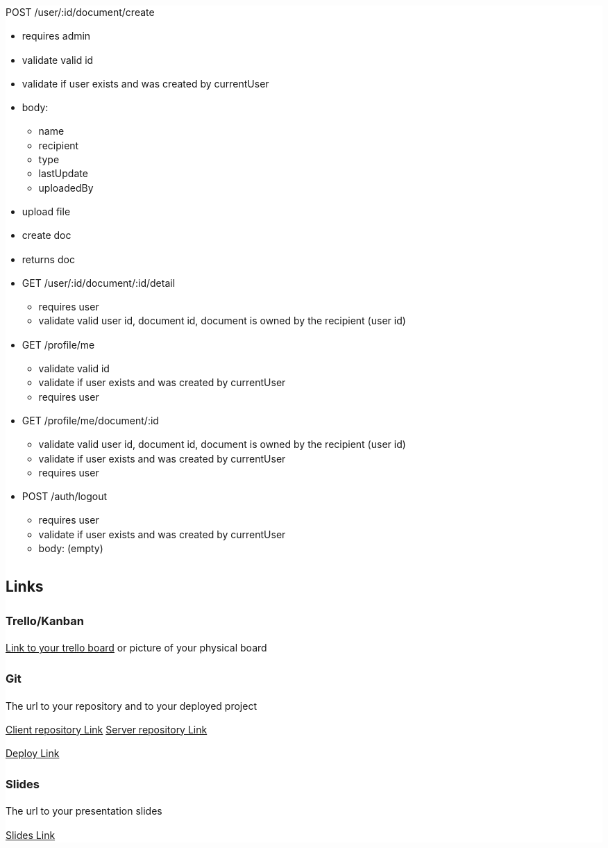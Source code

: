 POST /user/:id/document/create
  - requires admin
  - validate valid id
  - validate if user exists and was created by currentUser
  - body:
    - name
    - recipient
    - type
    - lastUpdate
    - uploadedBy
  - upload file
  - create doc
  - returns doc
  
- GET /user/:id/document/:id/detail
  - requires user
  - validate valid user id, document id, document is owned by the recipient (user id)
- GET /profile/me
  - validate valid id
  - validate if user exists and was created by currentUser
  - requires user
- GET /profile/me/document/:id
  - validate valid user id, document id, document is owned by the recipient (user id)
  - validate if user exists and was created by currentUser
  - requires user
- POST /auth/logout
  - requires user
  - validate if user exists and was created by currentUser
  - body: (empty)



## Links

### Trello/Kanban

[Link to your trello board](https://trello.com) or picture of your physical board

### Git

The url to your repository and to your deployed project

[Client repository Link](https://github.com/barkrrr/uploadly-client)
[Server repository Link](https://github.com/barkrrr/uploadly-server)

[Deploy Link](http://heroku.com)

### Slides

The url to your presentation slides

[Slides Link](https://docs.google.com/presentation/d/1dgHOmW44af6XXjREW5X7mKH4IcnIoEZrStWbaROhwyw/edit?usp=sharing)
